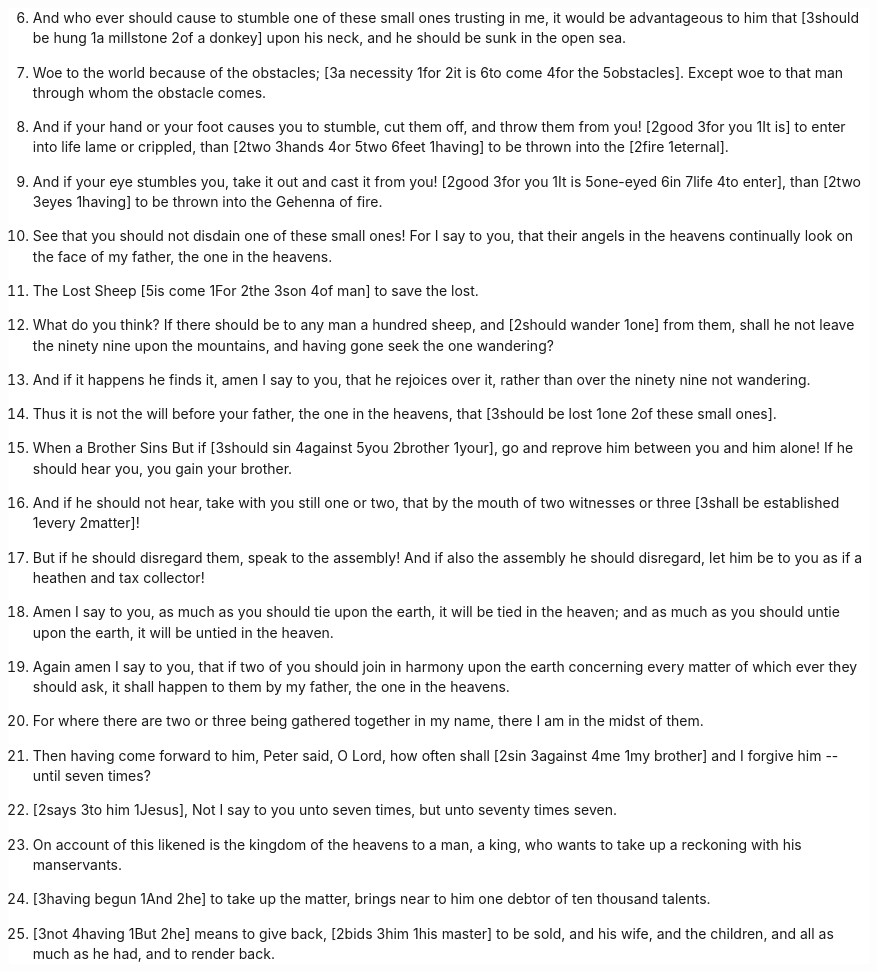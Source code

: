 6. And who ever should cause to stumble one  of these small ones  trusting in me, it would be advantageous to him that [3should be hung 1a millstone 2of a donkey] upon  his neck, and he should be sunk in the open  sea.

7. Woe to the world because of the obstacles; [3a necessity 1for 2it is 6to come 4for the 5obstacles]. Except woe to that man through whom the obstacle comes.

8. And if  your hand or  your foot causes you to stumble, cut them off, and throw them from you! [2good 3for you 1It is] to enter into  life lame or crippled, than [2two 3hands 4or 5two 6feet 1having] to be thrown into the [2fire  1eternal].

9. And if  your eye stumbles you, take it out and cast it from you! [2good 3for you 1It is 5one-eyed 6in  7life 4to enter], than [2two 3eyes 1having] to be thrown into the Gehenna  of fire.

10. See that you should not disdain one  of these small ones! For I say to you, that  their angels in the heavens continually look on the face  of my father, the one in the heavens. 

11.  The Lost Sheep [5is come 1For 2the 3son  4of man] to save the lost.

12. What do you think? If there should be to any man a hundred sheep, and [2should wander 1one] from them, shall he not leave the ninety nine upon the mountains, and having gone seek the one wandering?

13. And if it happens he finds it, amen I say to you, that he rejoices over it, rather than over the ninety nine  not wandering.

14. Thus it is not the will before  your father, the one in the heavens, that [3should be lost 1one  2of these small ones]. 

15.  When a Brother Sins But if [3should sin 4against 5you  2brother 1your], go and reprove him between you and him alone! If he should hear you, you gain  your brother.

16. And if he should not hear, take with you still one or two, that by the mouth of two witnesses or three [3shall be established 1every 2matter]!

17. But if he should disregard them, speak to the assembly! And if also the assembly he should disregard, let him be to you as if  a heathen and  tax collector!

18. Amen I say to you, as much as you should tie upon the earth, it will be tied in the heaven; and as much as you should untie upon the earth, it will be untied in the heaven.

19. Again amen I say to you, that if two of you should join in harmony upon the earth concerning every matter of which ever they should ask, it shall happen to them by  my father, the one in the heavens.

20. For where there are two or three being gathered together in  my name, there I am in the midst of them.

21. Then having come forward to him,  Peter said, O Lord, how often shall [2sin 3against 4me  1my brother] and I forgive him -- until seven times?

22. [2says 3to him  1Jesus], Not I say to you unto seven times, but unto seventy times seven.

23. On account of this likened is the kingdom of the heavens to a man, a king, who wants to take up a reckoning with  his manservants.

24. [3having begun 1And 2he] to take up the matter, brings near to him one debtor of ten thousand talents.

25. [3not 4having 1But 2he] means to give back, [2bids 3him  1his master] to be sold, and  his wife, and the children, and all as much as he had, and to render back.
